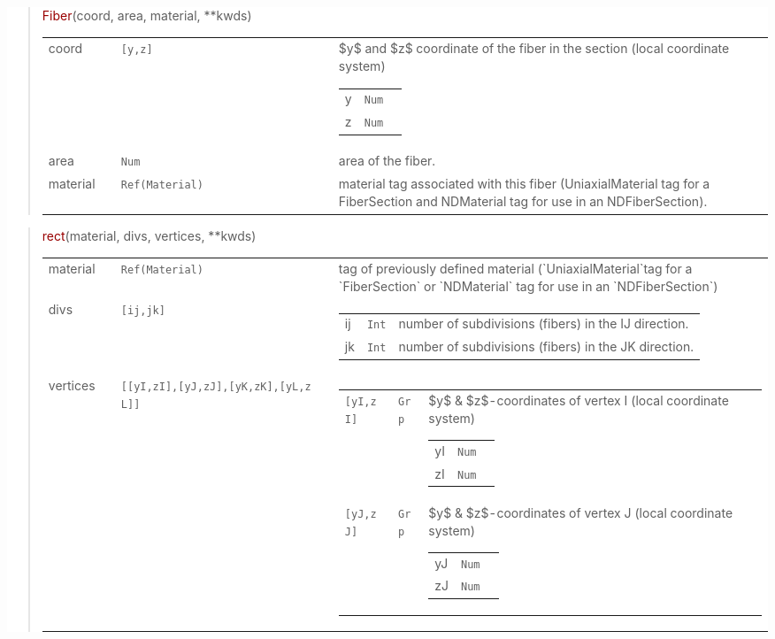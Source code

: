 </tbody>
</table>
</blockquote>


<blockquote>
<span style="font-feature-settings: kern; color: var(--md-code-fg-color) !important; font-family: var(--md-code-font-family);">
    <span style="color:#900">Fiber</span>(coord, area, material, **kwds)
</span>



<table>
<colgroup>
  <col style="width: 10%" ><col style="width: 30%" ><col style="width: 60%" >
</colgroup>
<tbody>

<tr><td>coord</td><td><code>[y,z]</code></td><td>$y$ and $z$ coordinate of the fiber in the section (local coordinate system)<table>
<tr><td>y</td><td><code>Num</code></td><td></tr>
<tr><td>z</td><td><code>Num</code></td><td></tr>
</table>
</tr>
<tr><td>area</td><td><code>Num</code></td><td>area of the fiber.</tr>
<tr><td>material</td><td><code>Ref(Material)</code></td><td>material tag associated with this fiber (UniaxialMaterial tag for a FiberSection and NDMaterial tag for use in an NDFiberSection).</tr>

</tbody>
</table>
</blockquote>


<blockquote>
<span style="font-feature-settings: kern; color: var(--md-code-fg-color) !important; font-family: var(--md-code-font-family);">
    <span style="color:#900">rect</span>(material, divs, vertices, **kwds)
</span>



<table>
<colgroup>
  <col style="width: 10%" ><col style="width: 30%" ><col style="width: 60%" >
</colgroup>
<tbody>

<tr><td>material</td><td><code>Ref(Material)</code></td><td>tag of previously defined material (`UniaxialMaterial`tag for a `FiberSection` or `NDMaterial` tag for use in an `NDFiberSection`)</tr>
<tr><td>divs</td><td><code>[ij,jk]</code></td><td><table>
<tr><td>ij</td><td><code>Int</code></td><td>number of subdivisions (fibers) in the IJ direction.</tr>
<tr><td>jk</td><td><code>Int</code></td><td>number of subdivisions (fibers) in the JK direction.</tr>
</table>
</tr>
<tr><td>vertices</td><td><code>[[yI,zI],[yJ,zJ],[yK,zK],[yL,zL]]</code></td><td><table>
<tr><td><code>[yI,zI]</code></td><td><code>Grp</code></td><td>$y$ & $z$-coordinates of vertex I (local coordinate system)<table>
<tr><td>yI</td><td><code>Num</code></td><td></tr>
<tr><td>zI</td><td><code>Num</code></td><td></tr>
</table>
</tr>
<tr><td><code>[yJ,zJ]</code></td><td><code>Grp</code></td><td>$y$ & $z$-coordinates of vertex J (local coordinate system)<table>
<tr><td>yJ</td><td><code>Num</code></td><td></tr>
<tr><td>zJ</td><td><code>Num</code></td><td></tr>
</table>